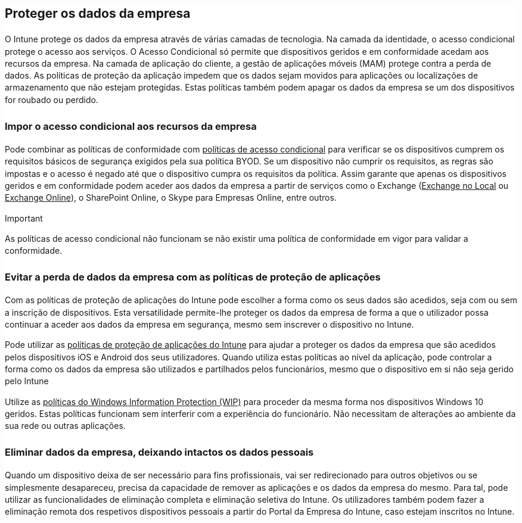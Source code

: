 ## <a name="protect-company-data"></a>Proteger os dados da empresa

O Intune protege os dados da empresa através de várias camadas de tecnologia. Na camada da identidade, o acesso condicional protege o acesso aos serviços. O Acesso Condicional só permite que dispositivos geridos e em conformidade acedam aos recursos da empresa. Na camada de aplicação do cliente, a gestão de aplicações móveis (MAM) protege contra a perda de dados.  As políticas de proteção da aplicação impedem que os dados sejam movidos para aplicações ou localizações de armazenamento que não estejam protegidas. Estas políticas também podem apagar os dados da empresa se um dos dispositivos for roubado ou perdido.

### <a name="enforce-conditional-access-to-company-resources"></a>Impor o acesso condicional aos recursos da empresa

Pode combinar as políticas de conformidade com [políticas de acesso condicional](device-compliance.md) para verificar se os dispositivos cumprem os requisitos básicos de segurança exigidos pela sua política BYOD. Se um dispositivo não cumprir os requisitos, as regras são impostas e o acesso é negado até que o dispositivo cumpra os requisitos da política. Assim garante que apenas os dispositivos geridos e em conformidade podem aceder aos dados da empresa a partir de serviços como o Exchange ([Exchange no Local](exchange-connector-install.md) ou [Exchange Online](conditional-access-exchange-create.md)), o SharePoint Online, o Skype para Empresas Online, entre outros.


> [!IMPORTANT]
> As políticas de acesso condicional não funcionam se não existir uma política de conformidade em vigor para validar a conformidade.

### <a name="prevent-data-loss-of-company-data-with-application-protection-policies"></a>Evitar a perda de dados da empresa com as políticas de proteção de aplicações

Com as políticas de proteção de aplicações do Intune pode escolher a forma como os seus dados são acedidos, seja com ou sem a inscrição de dispositivos. Esta versatilidade permite-lhe proteger os dados da empresa de forma a que o utilizador possa continuar a aceder aos dados da empresa em segurança, mesmo sem inscrever o dispositivo no Intune.

Pode utilizar as [políticas de proteção de aplicações do Intune](app-protection-policies.md) para ajudar a proteger os dados da empresa que são acedidos pelos dispositivos iOS e Android dos seus utilizadores. Quando utiliza estas políticas ao nível da aplicação, pode controlar a forma como os dados da empresa são utilizados e partilhados pelos funcionários, mesmo que o dispositivo em si não seja gerido pelo Intune

Utilize as [políticas do Windows Information Protection (WIP)](app-protection-policies-configure-windows-10.md) para proceder da mesma forma nos dispositivos Windows 10 geridos. Estas políticas funcionam sem interferir com a experiência do funcionário. Não necessitam de alterações ao ambiente da sua rede ou outras aplicações.

### <a name="wipe-company-data-while-leaving-personal-data-intact"></a>Eliminar dados da empresa, deixando intactos os dados pessoais

Quando um dispositivo deixa de ser necessário para fins profissionais, vai ser redirecionado para outros objetivos ou se simplesmente desapareceu, precisa da capacidade de remover as aplicações e os dados da empresa do mesmo. Para tal, pode utilizar as funcionalidades de eliminação completa e eliminação seletiva do Intune. Os utilizadores também podem fazer a eliminação remota dos respetivos dispositivos pessoais a partir do Portal da Empresa do Intune, caso estejam inscritos no Intune.
